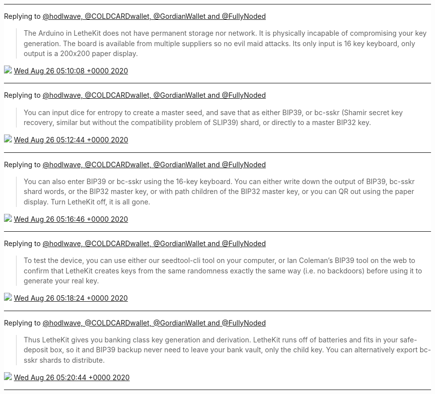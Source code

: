 ----

Replying to [@hodlwave, @COLDCARDwallet, @GordianWallet and @FullyNoded](https://twitter.com/@hodlwave/status/1298480197239529473)

> The Arduino in LetheKit does not have permanent storage nor network. It is physically incapable of compromising your key generation. The board is available from multiple suppliers so no evil maid attacks. Its only input is 16 key keyboard, only output is a 200x200 paper display.

<img src="{{ site.url }}{{ site.baseurl }}/assets/images/media/tweet.ico" width="30" /> [Wed Aug 26 05:10:08 +0000 2020](https://twitter.com/ChristopherA/status/1298487874334015488)

----

Replying to [@hodlwave, @COLDCARDwallet, @GordianWallet and @FullyNoded](https://twitter.com/ChristopherA/status/1298487874334015488)

> You can input dice for entropy to create a master seed, and save that as either BIP39, or bc-sskr (Shamir secret key recovery, similar but without the compatibility problem of SLIP39) shard, or directly to a master BIP32 key.

<img src="{{ site.url }}{{ site.baseurl }}/assets/images/media/tweet.ico" width="30" /> [Wed Aug 26 05:12:44 +0000 2020](https://twitter.com/ChristopherA/status/1298488530096676864)

----

Replying to [@hodlwave, @COLDCARDwallet, @GordianWallet and @FullyNoded](https://twitter.com/ChristopherA/status/1298488530096676864)

> You can also enter BIP39 or bc-sskr using the 16-key keyboard. You can either write down the output of BIP39, bc-sskr shard words, or the BIP32 master key, or with path children of the BIP32 master key, or you can QR out using the paper display. Turn LetheKit off, it is all gone.

<img src="{{ site.url }}{{ site.baseurl }}/assets/images/media/tweet.ico" width="30" /> [Wed Aug 26 05:16:46 +0000 2020](https://twitter.com/ChristopherA/status/1298489543817965568)

----

Replying to [@hodlwave, @COLDCARDwallet, @GordianWallet and @FullyNoded](https://twitter.com/ChristopherA/status/1298489543817965568)

> To test the device, you can use either our seedtool-cli tool on your computer, or Ian Coleman’s BIP39 tool on the web to confirm that LetheKit creates keys from the same randomness exactly the same way (i.e. no backdoors) before using it to generate your real key.

<img src="{{ site.url }}{{ site.baseurl }}/assets/images/media/tweet.ico" width="30" /> [Wed Aug 26 05:18:24 +0000 2020](https://twitter.com/ChristopherA/status/1298489953593118720)

----

Replying to [@hodlwave, @COLDCARDwallet, @GordianWallet and @FullyNoded](https://twitter.com/ChristopherA/status/1298489953593118720)

> Thus LetheKit gives you banking class key generation and derivation. LetheKit runs off of batteries and fits in your safe-deposit box, so it and BIP39 backup never need to leave your bank vault, only the child key. You can alternatively export bc-sskr shards to distribute.

<img src="{{ site.url }}{{ site.baseurl }}/assets/images/media/tweet.ico" width="30" /> [Wed Aug 26 05:20:44 +0000 2020](https://twitter.com/ChristopherA/status/1298490543140294657)

----
